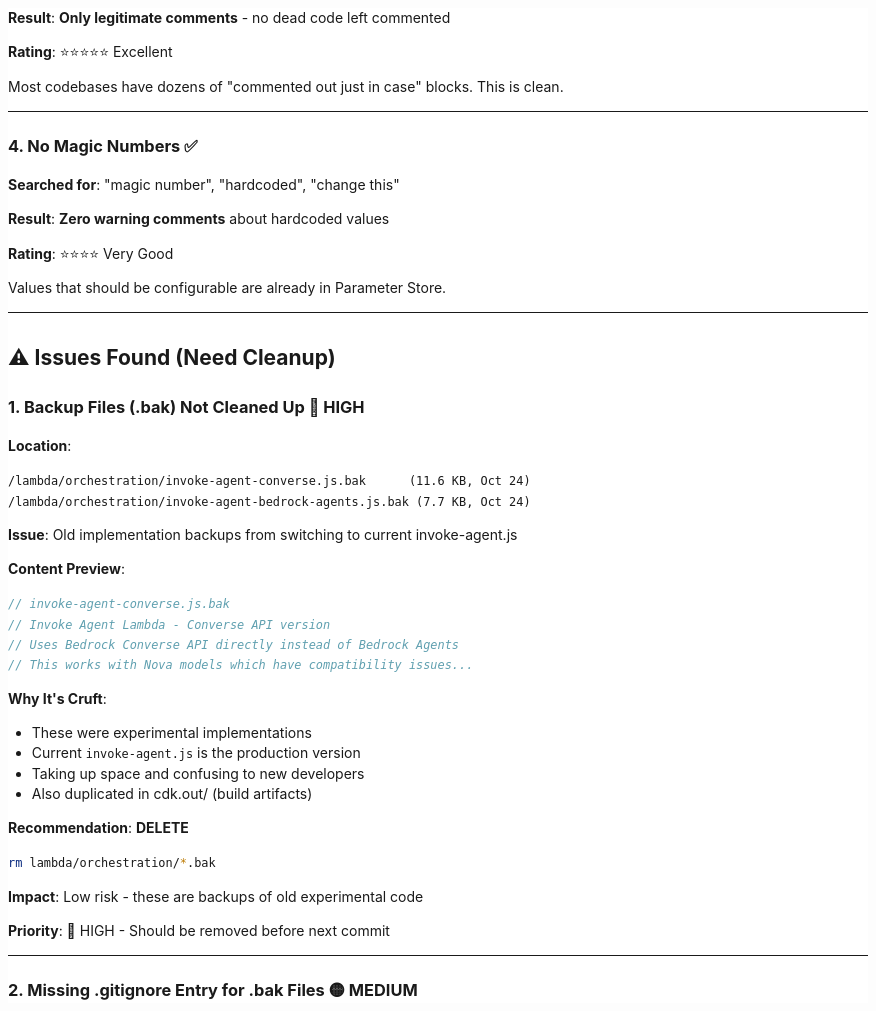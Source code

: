 **Result**: **Only legitimate comments** - no dead code left commented

**Rating**: ⭐⭐⭐⭐⭐ Excellent

Most codebases have dozens of "commented out just in case" blocks. This is clean.

---

### 4. **No Magic Numbers** ✅
**Searched for**: "magic number", "hardcoded", "change this"

**Result**: **Zero warning comments** about hardcoded values

**Rating**: ⭐⭐⭐⭐ Very Good

Values that should be configurable are already in Parameter Store.

---

## ⚠️ **Issues Found** (Need Cleanup)

### 1. **Backup Files (.bak) Not Cleaned Up** 🔴 HIGH

**Location**:
```
/lambda/orchestration/invoke-agent-converse.js.bak      (11.6 KB, Oct 24)
/lambda/orchestration/invoke-agent-bedrock-agents.js.bak (7.7 KB, Oct 24)
```

**Issue**: Old implementation backups from switching to current invoke-agent.js

**Content Preview**:
```javascript
// invoke-agent-converse.js.bak
// Invoke Agent Lambda - Converse API version
// Uses Bedrock Converse API directly instead of Bedrock Agents
// This works with Nova models which have compatibility issues...
```

**Why It's Cruft**:
- These were experimental implementations
- Current `invoke-agent.js` is the production version
- Taking up space and confusing to new developers
- Also duplicated in cdk.out/ (build artifacts)

**Recommendation**: **DELETE**
```bash
rm lambda/orchestration/*.bak
```

**Impact**: Low risk - these are backups of old experimental code

**Priority**: 🔴 HIGH - Should be removed before next commit

---

### 2. **Missing .gitignore Entry for .bak Files** 🟡 MEDIUM

